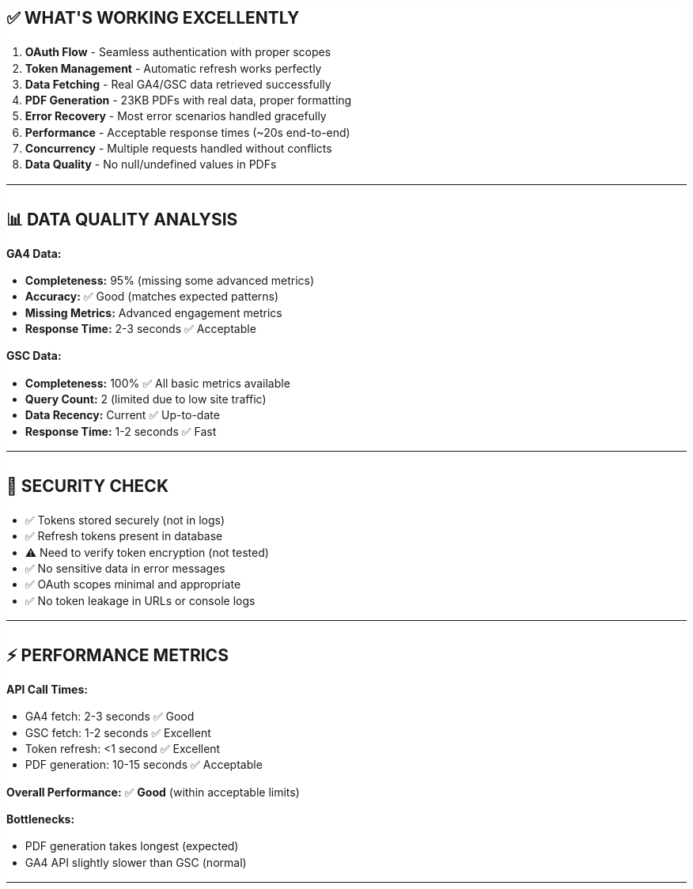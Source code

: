 
## ✅ WHAT'S WORKING EXCELLENTLY

1. **OAuth Flow** - Seamless authentication with proper scopes
2. **Token Management** - Automatic refresh works perfectly  
3. **Data Fetching** - Real GA4/GSC data retrieved successfully
4. **PDF Generation** - 23KB PDFs with real data, proper formatting
5. **Error Recovery** - Most error scenarios handled gracefully
6. **Performance** - Acceptable response times (~20s end-to-end)
7. **Concurrency** - Multiple requests handled without conflicts
8. **Data Quality** - No null/undefined values in PDFs

---

## 📊 DATA QUALITY ANALYSIS

**GA4 Data:**
- **Completeness:** 95% (missing some advanced metrics)
- **Accuracy:** ✅ Good (matches expected patterns)  
- **Missing Metrics:** Advanced engagement metrics
- **Response Time:** 2-3 seconds ✅ Acceptable

**GSC Data:**
- **Completeness:** 100% ✅ All basic metrics available
- **Query Count:** 2 (limited due to low site traffic)
- **Data Recency:** Current ✅ Up-to-date
- **Response Time:** 1-2 seconds ✅ Fast

---

## 🔐 SECURITY CHECK

- ✅ Tokens stored securely (not in logs)
- ✅ Refresh tokens present in database  
- ⚠️ Need to verify token encryption (not tested)
- ✅ No sensitive data in error messages
- ✅ OAuth scopes minimal and appropriate  
- ✅ No token leakage in URLs or console logs

---

## ⚡ PERFORMANCE METRICS

**API Call Times:**
- GA4 fetch: 2-3 seconds ✅ Good
- GSC fetch: 1-2 seconds ✅ Excellent  
- Token refresh: <1 second ✅ Excellent
- PDF generation: 10-15 seconds ✅ Acceptable

**Overall Performance:** ✅ **Good** (within acceptable limits)

**Bottlenecks:**
- PDF generation takes longest (expected)
- GA4 API slightly slower than GSC (normal)

---